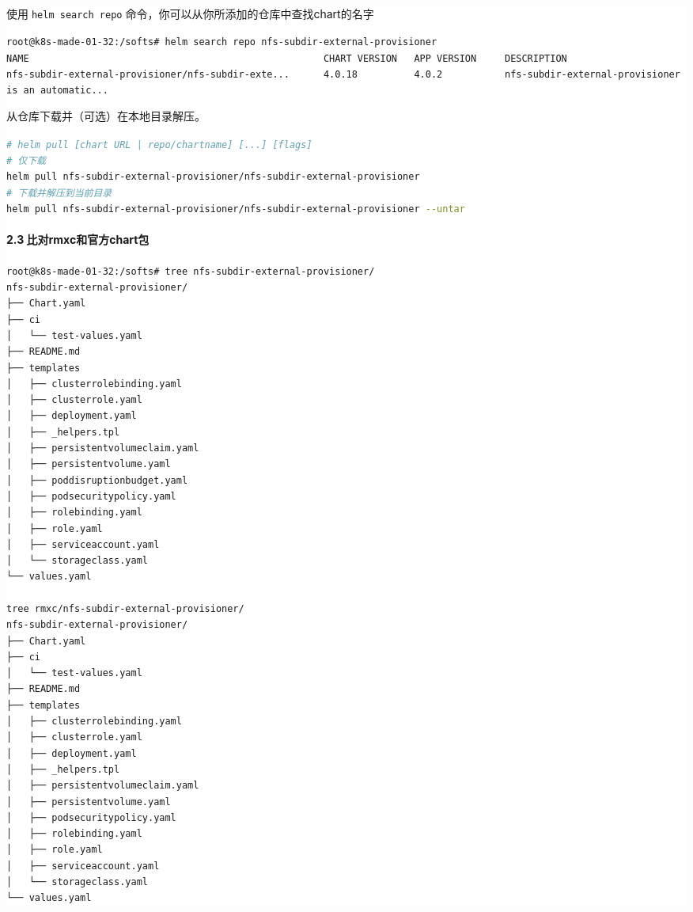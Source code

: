 
 使用 `helm search repo` 命令，你可以从你所添加的仓库中查找chart的名字  
```bash
root@k8s-made-01-32:/softs# helm search repo nfs-subdir-external-provisioner
NAME                                                    CHART VERSION   APP VERSION     DESCRIPTION
nfs-subdir-external-provisioner/nfs-subdir-exte...      4.0.18          4.0.2           nfs-subdir-external-provisioner is an automatic...

```


 从仓库下载并（可选）在本地目录解压。  
```bash
# helm pull [chart URL | repo/chartname] [...] [flags]
# 仅下载
helm pull nfs-subdir-external-provisioner/nfs-subdir-external-provisioner
# 下载并解压到当前目录
helm pull nfs-subdir-external-provisioner/nfs-subdir-external-provisioner --untar
```

#### 2.3 比对rmxc和官方chart包
```bash
root@k8s-made-01-32:/softs# tree nfs-subdir-external-provisioner/
nfs-subdir-external-provisioner/
├── Chart.yaml
├── ci
│   └── test-values.yaml
├── README.md
├── templates
│   ├── clusterrolebinding.yaml
│   ├── clusterrole.yaml
│   ├── deployment.yaml
│   ├── _helpers.tpl
│   ├── persistentvolumeclaim.yaml
│   ├── persistentvolume.yaml
│   ├── poddisruptionbudget.yaml
│   ├── podsecuritypolicy.yaml
│   ├── rolebinding.yaml
│   ├── role.yaml
│   ├── serviceaccount.yaml
│   └── storageclass.yaml
└── values.yaml

tree rmxc/nfs-subdir-external-provisioner/
nfs-subdir-external-provisioner/
├── Chart.yaml
├── ci
│   └── test-values.yaml
├── README.md
├── templates
│   ├── clusterrolebinding.yaml
│   ├── clusterrole.yaml
│   ├── deployment.yaml
│   ├── _helpers.tpl
│   ├── persistentvolumeclaim.yaml
│   ├── persistentvolume.yaml
│   ├── podsecuritypolicy.yaml
│   ├── rolebinding.yaml
│   ├── role.yaml
│   ├── serviceaccount.yaml
│   └── storageclass.yaml
└── values.yaml

```
